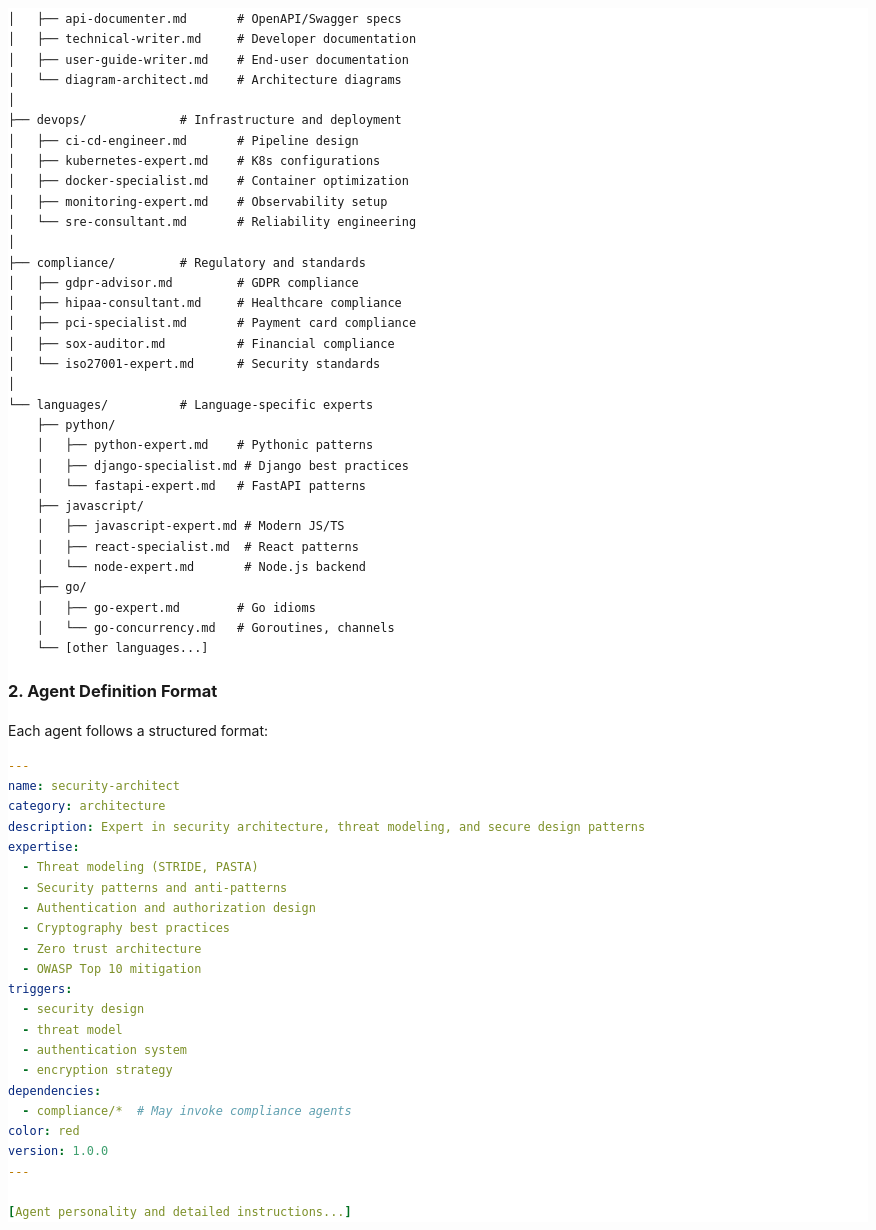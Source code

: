 ```
│   ├── api-documenter.md       # OpenAPI/Swagger specs
│   ├── technical-writer.md     # Developer documentation
│   ├── user-guide-writer.md    # End-user documentation
│   └── diagram-architect.md    # Architecture diagrams
│
├── devops/             # Infrastructure and deployment
│   ├── ci-cd-engineer.md       # Pipeline design
│   ├── kubernetes-expert.md    # K8s configurations
│   ├── docker-specialist.md    # Container optimization
│   ├── monitoring-expert.md    # Observability setup
│   └── sre-consultant.md       # Reliability engineering
│
├── compliance/         # Regulatory and standards
│   ├── gdpr-advisor.md         # GDPR compliance
│   ├── hipaa-consultant.md     # Healthcare compliance
│   ├── pci-specialist.md       # Payment card compliance
│   ├── sox-auditor.md          # Financial compliance
│   └── iso27001-expert.md      # Security standards
│
└── languages/          # Language-specific experts
    ├── python/
    │   ├── python-expert.md    # Pythonic patterns
    │   ├── django-specialist.md # Django best practices
    │   └── fastapi-expert.md   # FastAPI patterns
    ├── javascript/
    │   ├── javascript-expert.md # Modern JS/TS
    │   ├── react-specialist.md  # React patterns
    │   └── node-expert.md       # Node.js backend
    ├── go/
    │   ├── go-expert.md        # Go idioms
    │   └── go-concurrency.md   # Goroutines, channels
    └── [other languages...]
```

### 2. Agent Definition Format

Each agent follows a structured format:

```yaml
---
name: security-architect
category: architecture
description: Expert in security architecture, threat modeling, and secure design patterns
expertise:
  - Threat modeling (STRIDE, PASTA)
  - Security patterns and anti-patterns
  - Authentication and authorization design
  - Cryptography best practices
  - Zero trust architecture
  - OWASP Top 10 mitigation
triggers:
  - security design
  - threat model
  - authentication system
  - encryption strategy
dependencies:
  - compliance/*  # May invoke compliance agents
color: red
version: 1.0.0
---

[Agent personality and detailed instructions...]
```
